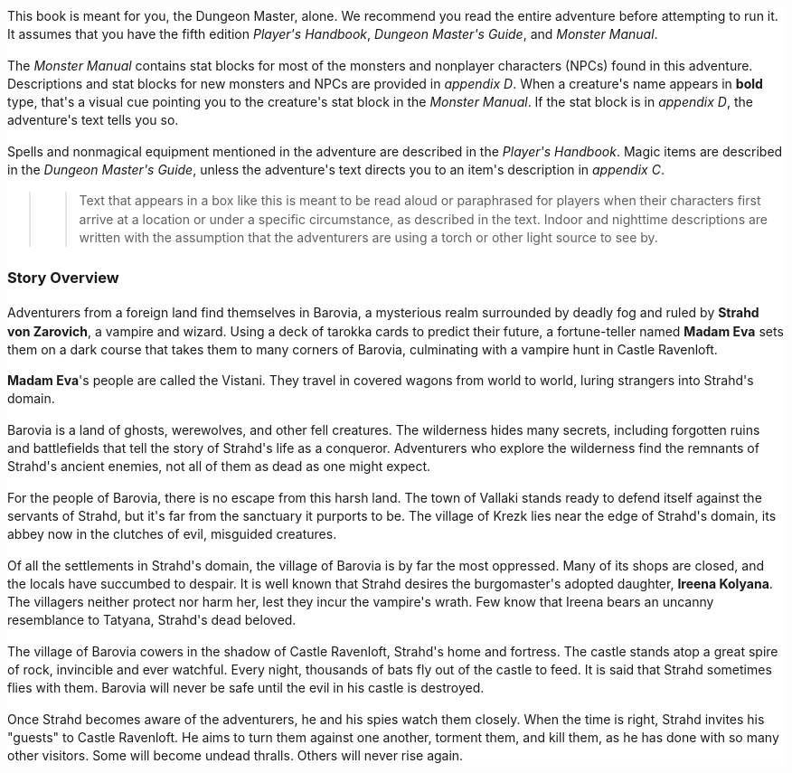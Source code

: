 This book is meant for you, the Dungeon Master, alone. We recommend you read the entire adventure before attempting to run it. It assumes that you have the fifth edition *Player's Handbook*, *Dungeon Master's Guide*, and *Monster Manual*.

The *Monster Manual* contains stat blocks for most of the monsters and nonplayer characters (NPCs) found in this adventure. Descriptions and stat blocks for new monsters and NPCs are provided in *appendix D*. When a creature's name appears in **bold** type, that's a visual cue pointing you to the creature's stat block in the *Monster Manual*. If the stat block is in *appendix D*, the adventure's text tells you so.

Spells and nonmagical equipment mentioned in the adventure are described in the *Player's Handbook*. Magic items are described in the *Dungeon Master's Guide*, unless the adventure's text directs you to an item's description in *appendix C*.

>>Text that appears in a box like this is meant to be read aloud or paraphrased for players when their characters first arrive at a location or under a specific circumstance, as described in the text. Indoor and nighttime descriptions are written with the assumption that the adventurers are using a torch or other light source to see by.
>>

### Story Overview

Adventurers from a foreign land find themselves in Barovia, a mysterious realm surrounded by deadly fog and ruled by **Strahd von Zarovich**, a vampire and wizard. Using a deck of tarokka cards to predict their future, a fortune-teller named **Madam Eva** sets them on a dark course that takes them to many corners of Barovia, culminating with a vampire hunt in Castle Ravenloft.

**Madam Eva**'s people are called the Vistani. They travel in covered wagons from world to world, luring strangers into Strahd's domain.

Barovia is a land of ghosts, werewolves, and other fell creatures. The wilderness hides many secrets, including forgotten ruins and battlefields that tell the story of Strahd's life as a conqueror. Adventurers who explore the wilderness find the remnants of Strahd's ancient enemies, not all of them as dead as one might expect.

For the people of Barovia, there is no escape from this harsh land. The town of Vallaki stands ready to defend itself against the servants of Strahd, but it's far from the sanctuary it purports to be. The village of Krezk lies near the edge of Strahd's domain, its abbey now in the clutches of evil, misguided creatures.

Of all the settlements in Strahd's domain, the village of Barovia is by far the most oppressed. Many of its shops are closed, and the locals have succumbed to despair. It is well known that Strahd desires the burgomaster's adopted daughter, **Ireena Kolyana**. The villagers neither protect nor harm her, lest they incur the vampire's wrath. Few know that Ireena bears an uncanny resemblance to Tatyana, Strahd's dead beloved.

The village of Barovia cowers in the shadow of Castle Ravenloft, Strahd's home and fortress. The castle stands atop a great spire of rock, invincible and ever watchful. Every night, thousands of bats fly out of the castle to feed. It is said that Strahd sometimes flies with them. Barovia will never be safe until the evil in his castle is destroyed.

Once Strahd becomes aware of the adventurers, he and his spies watch them closely. When the time is right, Strahd invites his "guests" to Castle Ravenloft. He aims to turn them against one another, torment them, and kill them, as he has done with so many other visitors. Some will become undead thralls. Others will never rise again.
